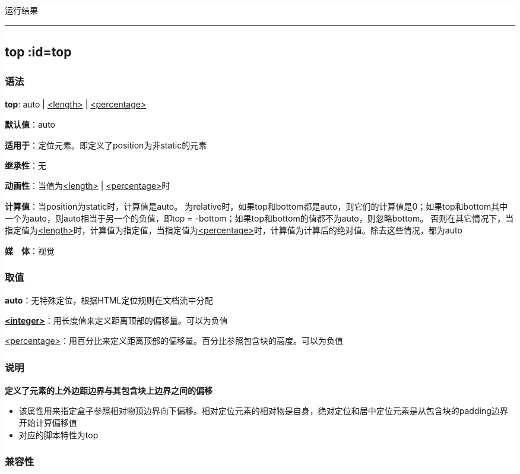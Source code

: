 运行结果

<iframe
  class="output-iframe"
  scrolling="yes"
  frameborder="0"
  src="css-handbook/example/properties/03.html"
>
  浏览器不支持iframe
</iframe>



---

## top :id=top

### 语法

**top**: auto | [\<length>](/css-handbook/value-and-units/length?id=length) | [\<percentage>](/css-handbook/value-and-units/numeric?id=percentage)

**默认值**：auto

**适用于**：定位元素。即定义了position为非static的元素

**继承性**：无

**动画性**：当值为[\<length>](/css-handbook/value-and-units/length?id=length) | [\<percentage>](/css-handbook/value-and-units/numeric?id=percentage)时

**计算值**：当position为static时，计算值是auto。
为relative时，如果top和bottom都是auto，则它们的计算值是0；如果top和bottom其中一个为auto，则auto相当于另一个的负值，即top = -bottom；如果top和bottom的值都不为auto，则忽略bottom。
否则在其它情况下，当指定值为[\<length>](/css-handbook/value-and-units/length?id=length)时，计算值为指定值，当指定值为[\<percentage>](/css-handbook/value-and-units/numeric?id=percentage)时，计算值为计算后的绝对值。除去这些情况，都为auto

**媒　体**：视觉

### 取值

**auto**：无特殊定位，根据HTML定位规则在文档流中分配

<strong>[\<integer>](/css-handbook/value-and-units/length?id=length)</strong>：用长度值来定义距离顶部的偏移量。可以为负值

</strong>[\<percentage>](/css-handbook/value-and-units/numeric?id=percentage)</strong>：用百分比来定义距离顶部的偏移量。百分比参照包含块的高度。可以为负值

### 说明

**定义了元素的上外边距边界与其包含块上边界之间的偏移**

- 该属性用来指定盒子参照相对物顶边界向下偏移。相对定位元素的相对物是自身，绝对定位和居中定位元素是从包含块的padding边界开始计算偏移值
- 对应的脚本特性为top

### 兼容性
